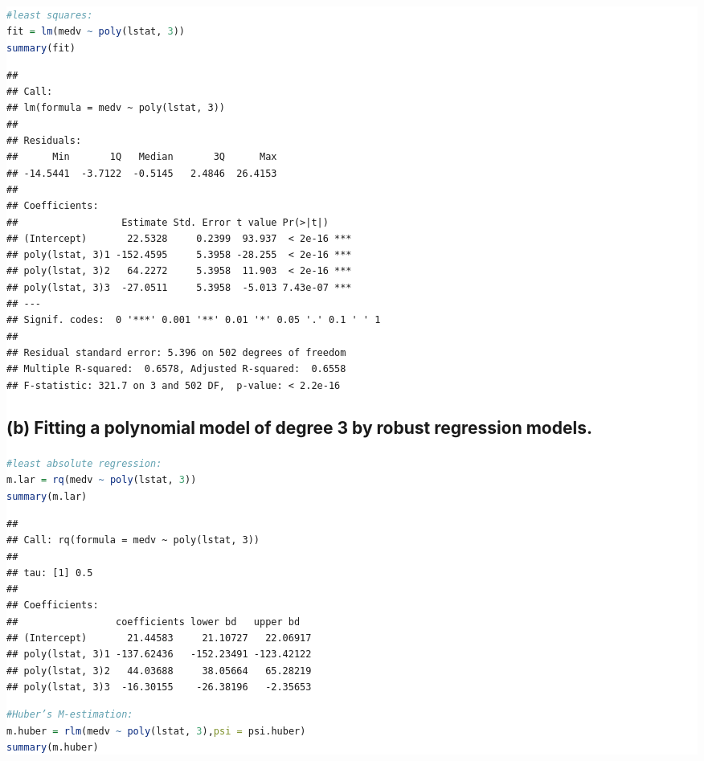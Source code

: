 ```r
#least squares:
fit = lm(medv ~ poly(lstat, 3))
summary(fit)
```

```
## 
## Call:
## lm(formula = medv ~ poly(lstat, 3))
## 
## Residuals:
##      Min       1Q   Median       3Q      Max 
## -14.5441  -3.7122  -0.5145   2.4846  26.4153 
## 
## Coefficients:
##                  Estimate Std. Error t value Pr(>|t|)    
## (Intercept)       22.5328     0.2399  93.937  < 2e-16 ***
## poly(lstat, 3)1 -152.4595     5.3958 -28.255  < 2e-16 ***
## poly(lstat, 3)2   64.2272     5.3958  11.903  < 2e-16 ***
## poly(lstat, 3)3  -27.0511     5.3958  -5.013 7.43e-07 ***
## ---
## Signif. codes:  0 '***' 0.001 '**' 0.01 '*' 0.05 '.' 0.1 ' ' 1
## 
## Residual standard error: 5.396 on 502 degrees of freedom
## Multiple R-squared:  0.6578,	Adjusted R-squared:  0.6558 
## F-statistic: 321.7 on 3 and 502 DF,  p-value: < 2.2e-16
```
## (b) Fitting a polynomial model of degree 3 by robust regression models. 

```r
#least absolute regression:
m.lar = rq(medv ~ poly(lstat, 3))
summary(m.lar)
```

```
## 
## Call: rq(formula = medv ~ poly(lstat, 3))
## 
## tau: [1] 0.5
## 
## Coefficients:
##                 coefficients lower bd   upper bd  
## (Intercept)       21.44583     21.10727   22.06917
## poly(lstat, 3)1 -137.62436   -152.23491 -123.42122
## poly(lstat, 3)2   44.03688     38.05664   65.28219
## poly(lstat, 3)3  -16.30155    -26.38196   -2.35653
```

```r
#Huber’s M-estimation:
m.huber = rlm(medv ~ poly(lstat, 3),psi = psi.huber)
summary(m.huber)
```
